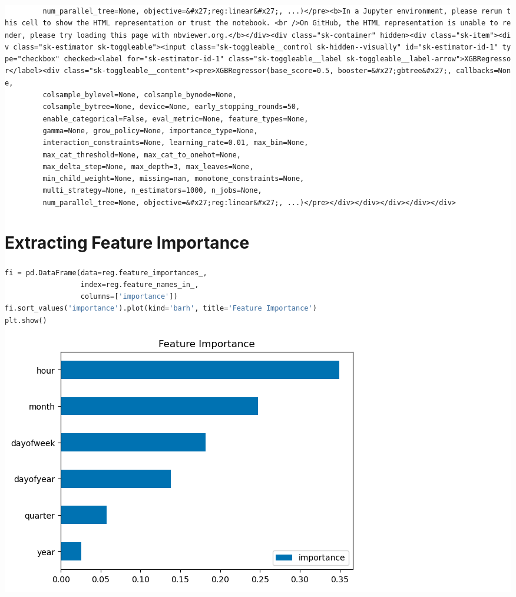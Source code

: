              num_parallel_tree=None, objective=&#x27;reg:linear&#x27;, ...)</pre><b>In a Jupyter environment, please rerun this cell to show the HTML representation or trust the notebook. <br />On GitHub, the HTML representation is unable to render, please try loading this page with nbviewer.org.</b></div><div class="sk-container" hidden><div class="sk-item"><div class="sk-estimator sk-toggleable"><input class="sk-toggleable__control sk-hidden--visually" id="sk-estimator-id-1" type="checkbox" checked><label for="sk-estimator-id-1" class="sk-toggleable__label sk-toggleable__label-arrow">XGBRegressor</label><div class="sk-toggleable__content"><pre>XGBRegressor(base_score=0.5, booster=&#x27;gbtree&#x27;, callbacks=None,
             colsample_bylevel=None, colsample_bynode=None,
             colsample_bytree=None, device=None, early_stopping_rounds=50,
             enable_categorical=False, eval_metric=None, feature_types=None,
             gamma=None, grow_policy=None, importance_type=None,
             interaction_constraints=None, learning_rate=0.01, max_bin=None,
             max_cat_threshold=None, max_cat_to_onehot=None,
             max_delta_step=None, max_depth=3, max_leaves=None,
             min_child_weight=None, missing=nan, monotone_constraints=None,
             multi_strategy=None, n_estimators=1000, n_jobs=None,
             num_parallel_tree=None, objective=&#x27;reg:linear&#x27;, ...)</pre></div></div></div></div></div>



# Extracting Feature Importance


```python
fi = pd.DataFrame(data=reg.feature_importances_,
                  index=reg.feature_names_in_,
                  columns=['importance'])
fi.sort_values('importance').plot(kind='barh', title='Feature Importance')
plt.show()
```


    
![png](_posts/time-series-XGBoost/output_27_0.png)
    